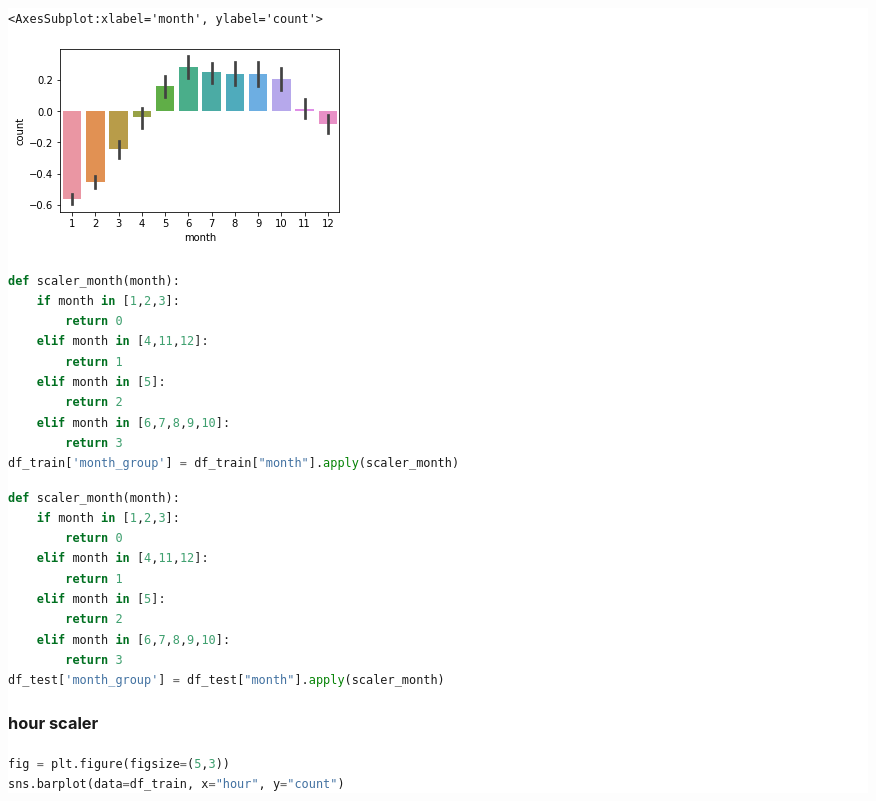 
    <AxesSubplot:xlabel='month', ylabel='count'>




    
![4](/assets/images/RNN_2/output_37_1.png)
    



```python
def scaler_month(month):
    if month in [1,2,3]:
        return 0
    elif month in [4,11,12]:
        return 1
    elif month in [5]:
        return 2
    elif month in [6,7,8,9,10]:
        return 3
df_train['month_group'] = df_train["month"].apply(scaler_month)
```


```python
def scaler_month(month):
    if month in [1,2,3]:
        return 0
    elif month in [4,11,12]:
        return 1
    elif month in [5]:
        return 2
    elif month in [6,7,8,9,10]:
        return 3
df_test['month_group'] = df_test["month"].apply(scaler_month)
```

### hour scaler


```python
fig = plt.figure(figsize=(5,3))
sns.barplot(data=df_train, x="hour", y="count")
```

